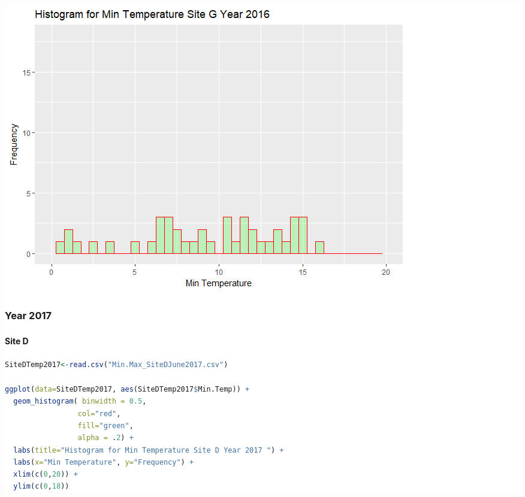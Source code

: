 ![](BPYCleaning_files/figure-markdown_github/frequencyoftemperature%20Site%20G%202016-1.png)

### Year 2017

#### Site D

``` r
SiteDTemp2017<-read.csv("Min.Max_SiteDJune2017.csv")

ggplot(data=SiteDTemp2017, aes(SiteDTemp2017$Min.Temp)) + 
  geom_histogram( binwidth = 0.5,
                 col="red", 
                 fill="green", 
                 alpha = .2) + 
  labs(title="Histogram for Min Temperature Site D Year 2017 ") +
  labs(x="Min Temperature", y="Frequency") + 
  xlim(c(0,20)) +
  ylim(c(0,18))
```
